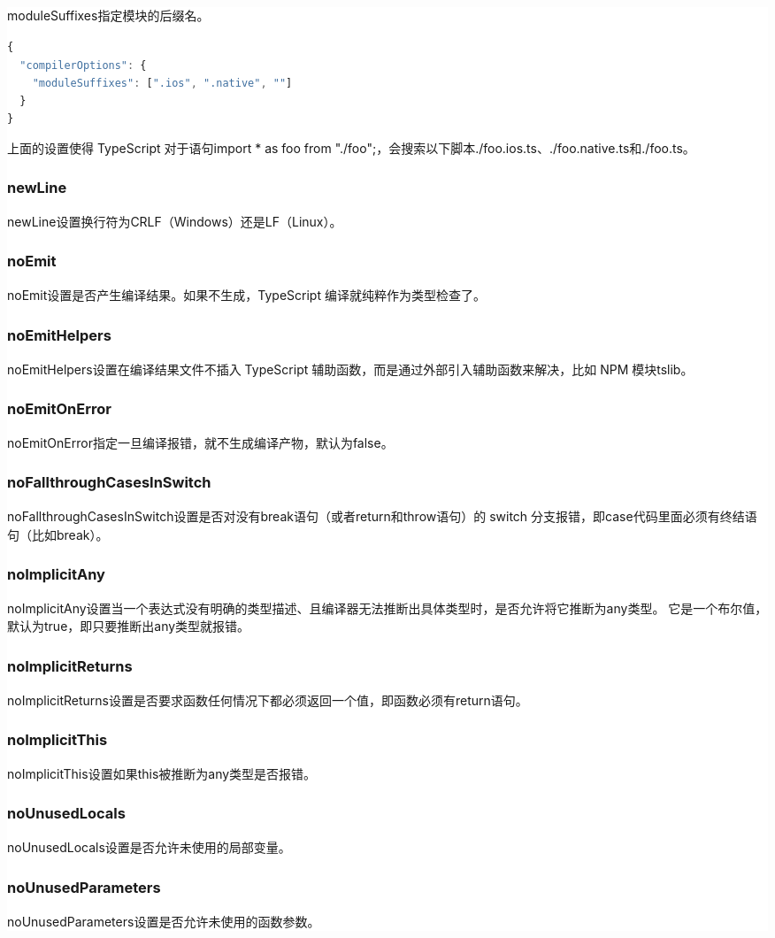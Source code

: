 moduleSuffixes指定模块的后缀名。


```TypeScript
{
  "compilerOptions": {
    "moduleSuffixes": [".ios", ".native", ""]
  }
}

```
上面的设置使得 TypeScript 对于语句import * as foo from "./foo";，会搜索以下脚本./foo.ios.ts、./foo.native.ts和./foo.ts。

### newLine

newLine设置换行符为CRLF（Windows）还是LF（Linux）。

### noEmit

noEmit设置是否产生编译结果。如果不生成，TypeScript 编译就纯粹作为类型检查了。

### noEmitHelpers

noEmitHelpers设置在编译结果文件不插入 TypeScript 辅助函数，而是通过外部引入辅助函数来解决，比如 NPM 模块tslib。

### noEmitOnError

noEmitOnError指定一旦编译报错，就不生成编译产物，默认为false。

### noFallthroughCasesInSwitch

noFallthroughCasesInSwitch设置是否对没有break语句（或者return和throw语句）的 switch 分支报错，即case代码里面必须有终结语句（比如break）。

### noImplicitAny

noImplicitAny设置当一个表达式没有明确的类型描述、且编译器无法推断出具体类型时，是否允许将它推断为any类型。
它是一个布尔值，默认为true，即只要推断出any类型就报错。

### noImplicitReturns

noImplicitReturns设置是否要求函数任何情况下都必须返回一个值，即函数必须有return语句。

### noImplicitThis

noImplicitThis设置如果this被推断为any类型是否报错。

### noUnusedLocals

noUnusedLocals设置是否允许未使用的局部变量。


### noUnusedParameters

noUnusedParameters设置是否允许未使用的函数参数。
